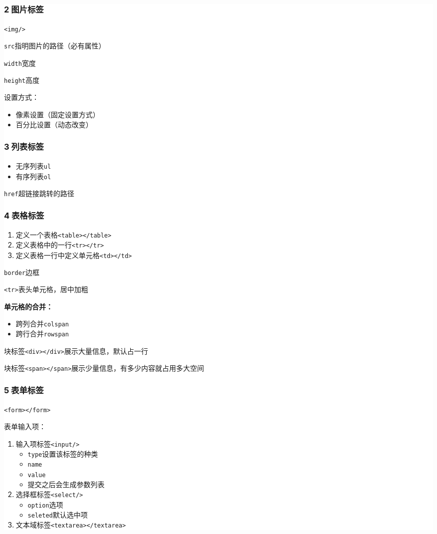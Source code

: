 

### 2 图片标签

`<img/>`

`src`指明图片的路径（必有属性）

`width`宽度

`height`高度

设置方式：

- 像素设置（固定设置方式）
- 百分比设置（动态改变）



### 3 列表标签

- 无序列表`ul`
- 有序列表`ol`

`href`超链接跳转的路径



### 4 表格标签

1. 定义一个表格`<table></table>`
2. 定义表格中的一行`<tr></tr>`
3. 定义表格一行中定义单元格`<td></td>`

`border`边框

`<tr>`表头单元格，居中加粗

**单元格的合并：**

- 跨列合并`colspan`
- 跨行合并`rowspan`

块标签`<div></div>`展示大量信息，默认占一行

块标签`<span></span>`展示少量信息，有多少内容就占用多大空间



### 5 表单标签

`<form></form>`

表单输入项：

1. 输入项标签`<input/>`
   - `type`设置该标签的种类
   - `name`
   - `value`
   - 提交之后会生成参数列表
2. 选择框标签`<select/>`
   - `option`选项
   - `seleted`默认选中项
3. 文本域标签`<textarea></textarea>`
